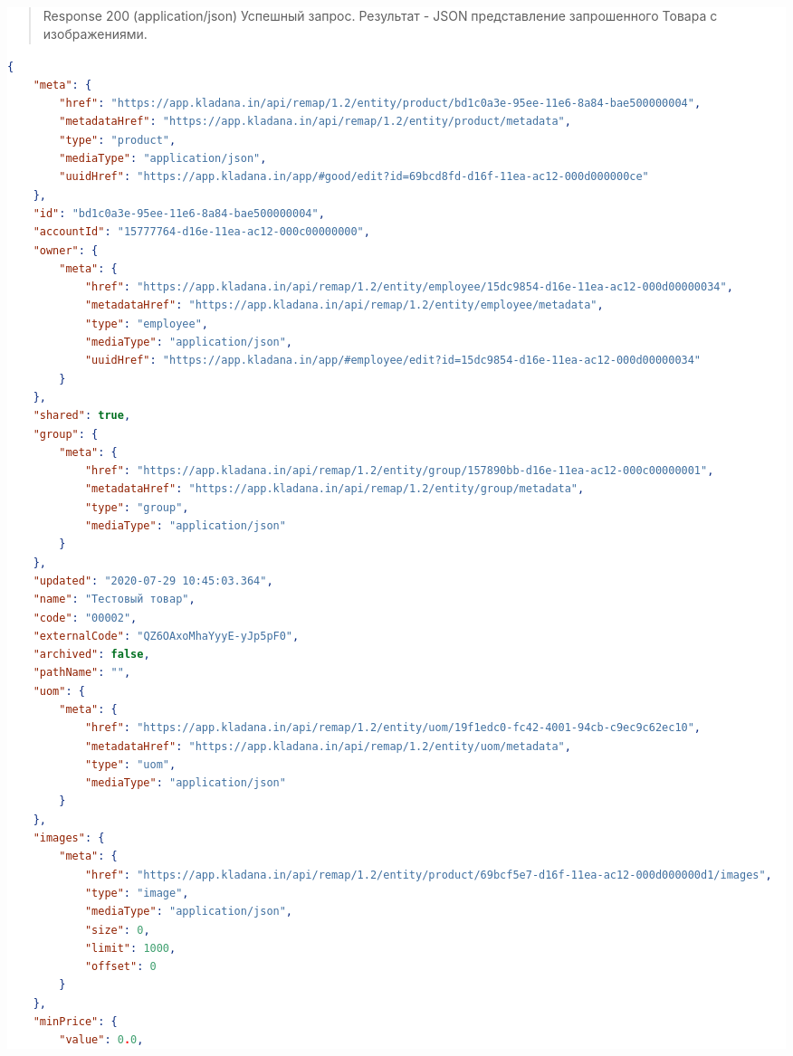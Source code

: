 > Response 200 (application/json)
 Успешный запрос. Результат - JSON представление запрошенного Товара с изображениями.
   
```json
{
    "meta": {
        "href": "https://app.kladana.in/api/remap/1.2/entity/product/bd1c0a3e-95ee-11e6-8a84-bae500000004",
        "metadataHref": "https://app.kladana.in/api/remap/1.2/entity/product/metadata",
        "type": "product",
        "mediaType": "application/json",
        "uuidHref": "https://app.kladana.in/app/#good/edit?id=69bcd8fd-d16f-11ea-ac12-000d000000ce"
    },
    "id": "bd1c0a3e-95ee-11e6-8a84-bae500000004",
    "accountId": "15777764-d16e-11ea-ac12-000c00000000",
    "owner": {
        "meta": {
            "href": "https://app.kladana.in/api/remap/1.2/entity/employee/15dc9854-d16e-11ea-ac12-000d00000034",
            "metadataHref": "https://app.kladana.in/api/remap/1.2/entity/employee/metadata",
            "type": "employee",
            "mediaType": "application/json",
            "uuidHref": "https://app.kladana.in/app/#employee/edit?id=15dc9854-d16e-11ea-ac12-000d00000034"
        }
    },
    "shared": true,
    "group": {
        "meta": {
            "href": "https://app.kladana.in/api/remap/1.2/entity/group/157890bb-d16e-11ea-ac12-000c00000001",
            "metadataHref": "https://app.kladana.in/api/remap/1.2/entity/group/metadata",
            "type": "group",
            "mediaType": "application/json"
        }
    },
    "updated": "2020-07-29 10:45:03.364",
    "name": "Тестовый товар",
    "code": "00002",
    "externalCode": "QZ6OAxoMhaYyyE-yJp5pF0",
    "archived": false,
    "pathName": "",
    "uom": {
        "meta": {
            "href": "https://app.kladana.in/api/remap/1.2/entity/uom/19f1edc0-fc42-4001-94cb-c9ec9c62ec10",
            "metadataHref": "https://app.kladana.in/api/remap/1.2/entity/uom/metadata",
            "type": "uom",
            "mediaType": "application/json"
        }
    },
    "images": {
        "meta": {
            "href": "https://app.kladana.in/api/remap/1.2/entity/product/69bcf5e7-d16f-11ea-ac12-000d000000d1/images",
            "type": "image",
            "mediaType": "application/json",
            "size": 0,
            "limit": 1000,
            "offset": 0
        }
    },
    "minPrice": {
        "value": 0.0,
```